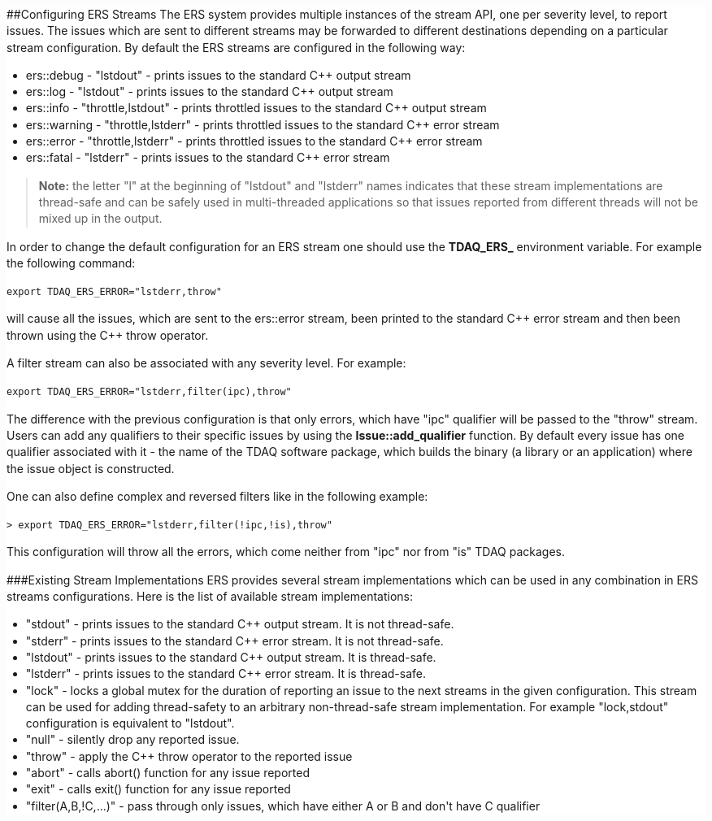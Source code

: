 ##Configuring ERS Streams
The ERS system provides multiple instances of the stream API, one per severity level, to report issues.
The issues which are sent to different streams may be forwarded to different destinations depending on a
particular stream configuration. By default the ERS streams are configured in the following way:
 * ers::debug - "lstdout" - prints issues to the standard C++ output stream
 * ers::log - "lstdout" - prints issues to the standard C++ output stream
 * ers::info - "throttle,lstdout" - prints throttled issues to the standard C++ output stream
 * ers::warning - "throttle,lstderr" - prints throttled issues to the standard C++ error stream
 * ers::error - "throttle,lstderr" - prints throttled issues to the standard C++ error stream
 * ers::fatal - "lstderr" - prints issues to the standard C++ error stream

> **Note:** the letter "l" at the beginning of "lstdout" and "lstderr" names indicates that these stream
> implementations are thread-safe and can be safely used in multi-threaded applications so that
> issues reported from different threads will not be mixed up in the output.

In order to change the default configuration for an ERS stream one should use
the **TDAQ_ERS_<SEVERITY>** environment variable. For example the following command:

~~~
export TDAQ_ERS_ERROR="lstderr,throw" 
~~~

will cause all the issues, which are sent to the ers::error stream, been printed to 
the standard C++ error stream and then been thrown using the C++ throw operator.

A filter stream can also be associated with any severity level. For example:

~~~ 
export TDAQ_ERS_ERROR="lstderr,filter(ipc),throw" 
~~~

The difference with the previous configuration is that only errors, which have "ipc" qualifier
will be passed to the "throw" stream. Users can add any qualifiers to their specific issues
by using the **Issue::add_qualifier** function. By default every issue has one qualifier associated
with it - the name of the TDAQ software package, which builds the binary (a library or an application)
where the issue object is constructed.

One can also define complex and reversed filters like in the following example:

~~~
> export TDAQ_ERS_ERROR="lstderr,filter(!ipc,!is),throw"
~~~

This configuration will throw all the errors, which come neither from "ipc" nor from "is" TDAQ packages.

###Existing Stream Implementations
ERS provides several stream implementations which can be used in any combination in ERS streams configurations.
Here is the list of available stream implementations:
 * "stdout" - prints issues to the standard C++ output stream. It is not thread-safe.
 * "stderr" - prints issues to the standard C++ error stream. It is not thread-safe.
 * "lstdout" - prints issues to the standard C++ output stream. It is thread-safe.
 * "lstderr" - prints issues to the standard C++ error stream. It is thread-safe.
 * "lock" - locks a global mutex for the duration of reporting an issue to the next streams in the given configuration.
This stream can be used for adding thread-safety to an arbitrary non-thread-safe stream implementation. For example
"lock,stdout" configuration is equivalent to "lstdout".
 * "null" - silently drop any reported issue.
 * "throw" - apply the C++ throw operator to the reported issue
 * "abort" - calls abort() function for any issue reported
 * "exit" - calls exit() function for any issue reported
 * "filter(A,B,!C,...)" - pass through only issues, which have either A or B and don't have C qualifier
